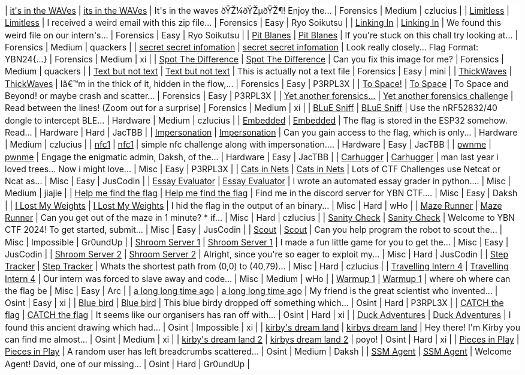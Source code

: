 | [it's in the WAVes](<./forensics/its in the WAVes>) | [its in the WAVes](<./forensics/its in the WAVes>) | It's in the waves ðŸŽ¼ðŸŽµðŸŽ¶! Enjoy the... | Forensics | Medium | czlucius |
| [Limitless](<./forensics/Limitless>) | [Limitless](<./forensics/Limitless>) | I received a weird email with this zip file... | Forensics | Easy | Ryo Soikutsu |
| [Linking In](<./forensics/Linking In>) | [Linking In](<./forensics/Linking In>) | We found this weird file on our intern's... | Forensics | Easy | Ryo Soikutsu |
| [Pit Blanes](<./forensics/Pit Blanes>) | [Pit Blanes](<./forensics/Pit Blanes>) | If you're stuck on this chall try looking at... | Forensics | Medium | quackers |
| [secret secret infomation](<./forensics/secret secret infomation>) | [secret secret infomation](<./forensics/secret secret infomation>) | Look really closely... Flag Format: YBN24{...} | Forensics | Medium | xi |
| [Spot The Difference](<./forensics/Spot The Difference>) | [Spot The Difference](<./forensics/Spot The Difference>) | Can you fix this image for me? | Forensics | Medium | quackers |
| [Text but not text](<./forensics/Text but not text>) | [Text but not text](<./forensics/Text but not text>) | This is actually not a text file | Forensics | Easy | mini |
| [ThickWaves](<./forensics/ThickWaves>) | [ThickWaves](<./forensics/ThickWaves>) | Iâ€™m in the thick of it, hidden in the flow,... | Forensics | Easy | P3RPL3X |
| [To Space!](<./forensics/To Space>) | [To Space](<./forensics/To Space>) | To Space and Beyond! or maybe crash and scatter... | Forensics | Easy | P3RPL3X |
| [Yet another forensics...](<./forensics/Yet another forensics challenge>) | [Yet another forensics challenge](<./forensics/Yet another forensics challenge>) | Read between the lines! (Zoom out for a surprise) | Forensics | Medium | xi |
| [BLuE Sniff](<./hardware/BLuE Sniff>) | [BLuE Sniff](<./hardware/BLuE Sniff>) | Use the nRF52832/40 dongle to intercept BLE... | Hardware | Medium | czlucius |
| [Embedded](<./hardware/Embedded>) | [Embedded](<./hardware/Embedded>) | The flag is stored in the ESP32 somehow. Read... | Hardware | Hard | JacTBB |
| [Impersonation](<./hardware/Impersonation>) | [Impersonation](<./hardware/Impersonation>) | Can you gain access to the flag, which is only... | Hardware | Medium | czlucius |
| [nfc1](<./hardware/nfc1>) | [nfc1](<./hardware/nfc1>) | simple nfc challenge along with impersonation.... | Hardware | Easy | JacTBB |
| [pwnme](<./hardware/pwnme>) | [pwnme](<./hardware/pwnme>) | Engage the enigmatic admin, Daksh, of the... | Hardware | Easy | JacTBB |
| [Carhugger](<./misc/Carhugger>) | [Carhugger](<./misc/Carhugger>) | man last year i loved trees... Now i might love... | Misc | Easy | P3RPL3X |
| [Cats in Nets](<./misc/Cats in Nets>) | [Cats in Nets](<./misc/Cats in Nets>) | Lots of CTF Challenges use Netcat or Ncat as... | Misc | Easy | JusCodin |
| [Essay Evaluator](<./misc/Essay Evaluator>) | [Essay Evaluator](<./misc/Essay Evaluator>) | I wrote an automated essay grader in python.... | Misc | Medium | jiajie |
| [Help me find the flag](<./misc/Help me find the flag>) | [Help me find the flag](<./misc/Help me find the flag>) | Find me in the discord server for YBN CTF.... | Misc | Easy | Daksh |
| [I Lost My Weights](<./misc/I Lost My Weights>) | [I Lost My Weights](<./misc/I Lost My Weights>) | I hid the flag in the output of an binary... | Misc | Hard | wHo |
| [Maze Runner](<./misc/Maze Runner>) | [Maze Runner](<./misc/Maze Runner>) | Can you get out of the maze in 1 minute? * if... | Misc | Hard | czlucius |
| [Sanity Check](<./misc/Sanity Check>) | [Sanity Check](<./misc/Sanity Check>) | Welcome to YBN CTF 2024! To get started, submit... | Misc | Easy | JusCodin |
| [Scout](<./misc/Scout>) | [Scout](<./misc/Scout>) | Can you help program the robot to scout the... | Misc | Impossible | Gr0undUp |
| [Shroom Server 1](<./misc/Shroom Server 1>) | [Shroom Server 1](<./misc/Shroom Server 1>) | I made a fun little game for you to get the... | Misc | Easy | JusCodin |
| [Shroom Server 2](<./misc/Shroom Server 2>) | [Shroom Server 2](<./misc/Shroom Server 2>) | Alright, since you're so eager to exploit my... | Misc | Hard | JusCodin |
| [Step Tracker](<./misc/Step Tracker>) | [Step Tracker](<./misc/Step Tracker>) | Whats the shortest path from (0,0) to (40,79)... | Misc | Hard | czlucius |
| [Travelling Intern 4](<./misc/Travelling Intern 4>) | [Travelling Intern 4](<./misc/Travelling Intern 4>) | Our intern was forced to slave away and code... | Misc | Medium | wHo |
| [Warmup 1](<./misc/Warmup 1>) | [Warmup 1](<./misc/Warmup 1>) | where oh where can the flag be | Misc | Easy | Arc |
| [a long long time ago](<./osint/a long long time ago>) | [a long long time ago](<./osint/a long long time ago>) | My friend is the great scientist who invented... | Osint | Easy | xi |
| [Blue bird](<./osint/Blue bird>) | [Blue bird](<./osint/Blue bird>) | This blue birdy dropped off something which... | Osint | Hard | P3RPL3X |
| [CATCH the flag](<./osint/CATCH the flag>) | [CATCH the flag](<./osint/CATCH the flag>) | It seems like our organisers has ran off with... | Osint | Hard | xi |
| [Duck Adventures](<./osint/Duck Adventures>) | [Duck Adventures](<./osint/Duck Adventures>) | I found this ancient drawing which had... | Osint | Impossible | xi |
| [kirby's dream land](<./osint/kirbys dream land>) | [kirbys dream land](<./osint/kirbys dream land>) | Hey there! I'm Kirby you can find me almost... | Osint | Medium | xi |
| [kirby's dream land 2](<./osint/kirbys dream land 2>) | [kirbys dream land 2](<./osint/kirbys dream land 2>) | poyo! | Osint | Hard | xi |
| [Pieces in Play](<./osint/Pieces in Play>) | [Pieces in Play](<./osint/Pieces in Play>) | A random user has left breadcrumbs scattered... | Osint | Medium | Daksh |
| [SSM Agent](<./osint/SSM Agent>) | [SSM Agent](<./osint/SSM Agent>) | Welcome Agent! David, one of our missing... | Osint | Hard | Gr0undUp |